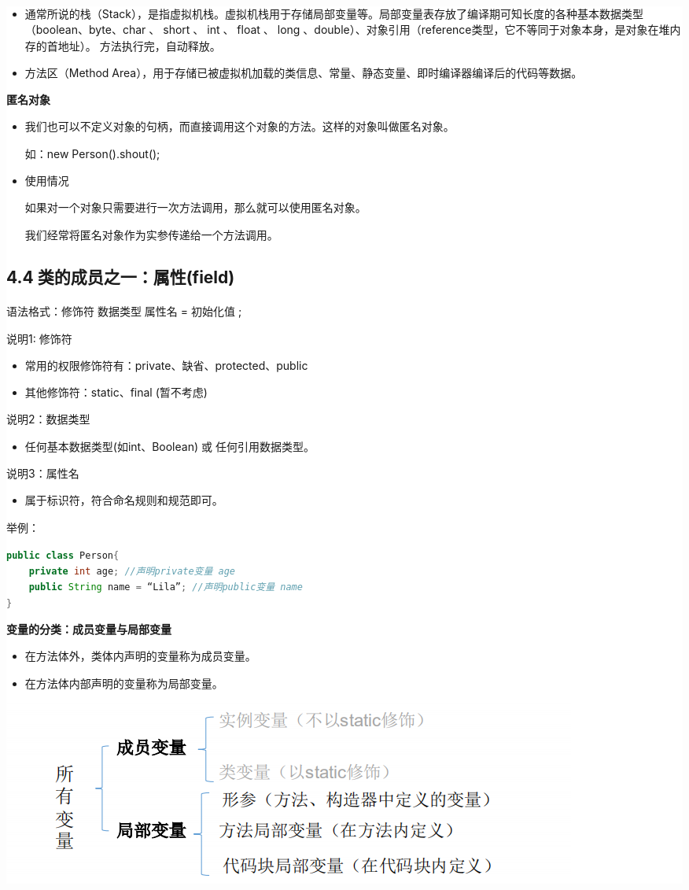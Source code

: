  - 通常所说的栈（Stack），是指虚拟机栈。虚拟机栈用于存储局部变量等。局部变量表存放了编译期可知长度的各种基本数据类型（boolean、byte、char 、 short 、 int 、 float 、 long 、double）、对象引用（reference类型，它不等同于对象本身，是对象在堆内存的首地址）。 方法执行完，自动释放。

 - 方法区（Method Area），用于存储已被虚拟机加载的类信息、常量、静态变量、即时编译器编译后的代码等数据。



**匿名对象**

- 我们也可以不定义对象的句柄，而直接调用这个对象的方法。这样的对象叫做匿名对象。

  如：new Person().shout(); 

- 使用情况

  如果对一个对象只需要进行一次方法调用，那么就可以使用匿名对象。

  我们经常将匿名对象作为实参传递给一个方法调用。

## 4.4 类的成员之一：属性(field)

语法格式：修饰符 数据类型 属性名 = 初始化值 ; 

说明1: 修饰符

- 常用的权限修饰符有：private、缺省、protected、public

- 其他修饰符：static、final (暂不考虑) 

说明2：数据类型

- 任何基本数据类型(如int、Boolean) 或 任何引用数据类型。

说明3：属性名

- 属于标识符，符合命名规则和规范即可。

举例：

```java
public class Person{
    private int age; //声明private变量 age
    public String name = “Lila”; //声明public变量 name
}
```

**变量的分类：成员变量与局部变量**

- 在方法体外，类体内声明的变量称为成员变量。

- 在方法体内部声明的变量称为局部变量。

 ![image-20210219203756910](java-尚.assets/image-20210219203756910.png)
